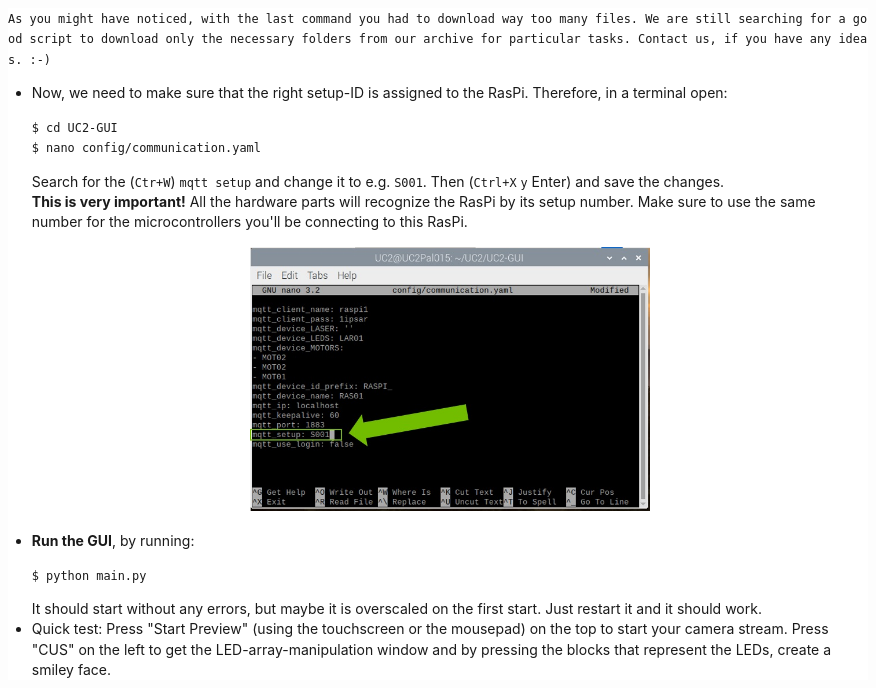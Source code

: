     As you might have noticed, with the last command you had to download way too many files. We are still searching for a good script to download only the necessary folders from our archive for particular tasks. Contact us, if you have any ideas. :-)
* Now, we need to make sure that the right setup-ID is assigned to the RasPi. Therefore, in a terminal open:
    ```
    $ cd UC2-GUI
    $ nano config/communication.yaml
    ```
    Search for the (`Ctr+W`) `mqtt setup` and change it to e.g. `S001`. Then (`Ctrl+X` `y` Enter) and save the changes.  
    **This is very important!** All the hardware parts will recognize the RasPi by its setup number. Make sure to use the same number for the microcontrollers you'll be connecting to this RasPi.
    <p align="center">
    <img src="./IMAGES/script11.jpg" width="400" alt="">
    </p>
* **Run the GUI**, by running:
    ```
    $ python main.py
    ```
    It should start without any errors, but maybe it is overscaled on the first start. Just restart it and it should work.
* Quick test: Press "Start Preview" (using the touchscreen or the mousepad) on the top to start your camera stream. Press "CUS" on the left to get the LED-array-manipulation window and by pressing the blocks that represent the LEDs, create a smiley face.
    <p align="center">
